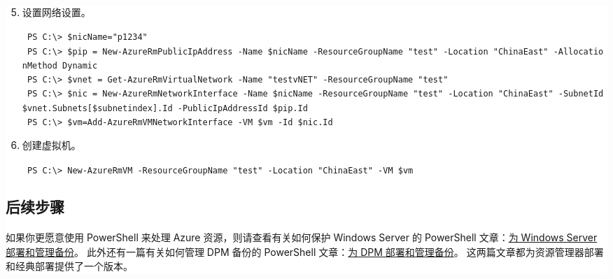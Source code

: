        
5. 设置网络设置。

        PS C:\> $nicName="p1234"
        PS C:\> $pip = New-AzureRmPublicIpAddress -Name $nicName -ResourceGroupName "test" -Location "ChinaEast" -AllocationMethod Dynamic
        PS C:\> $vnet = Get-AzureRmVirtualNetwork -Name "testvNET" -ResourceGroupName "test"
        PS C:\> $nic = New-AzureRmNetworkInterface -Name $nicName -ResourceGroupName "test" -Location "ChinaEast" -SubnetId $vnet.Subnets[$subnetindex].Id -PublicIpAddressId $pip.Id
        PS C:\> $vm=Add-AzureRmVMNetworkInterface -VM $vm -Id $nic.Id

6. 创建虚拟机。

        PS C:\> New-AzureRmVM -ResourceGroupName "test" -Location "ChinaEast" -VM $vm

## <a name="next-steps"></a>后续步骤
如果你更愿意使用 PowerShell 来处理 Azure 资源，则请查看有关如何保护 Windows Server 的 PowerShell 文章：[为 Windows Server 部署和管理备份](/documentation/articles/backup-client-automation/)。 此外还有一篇有关如何管理 DPM 备份的 PowerShell 文章：[为 DPM 部署和管理备份](/documentation/articles/backup-dpm-automation/)。 这两篇文章都为资源管理器部署和经典部署提供了一个版本。

